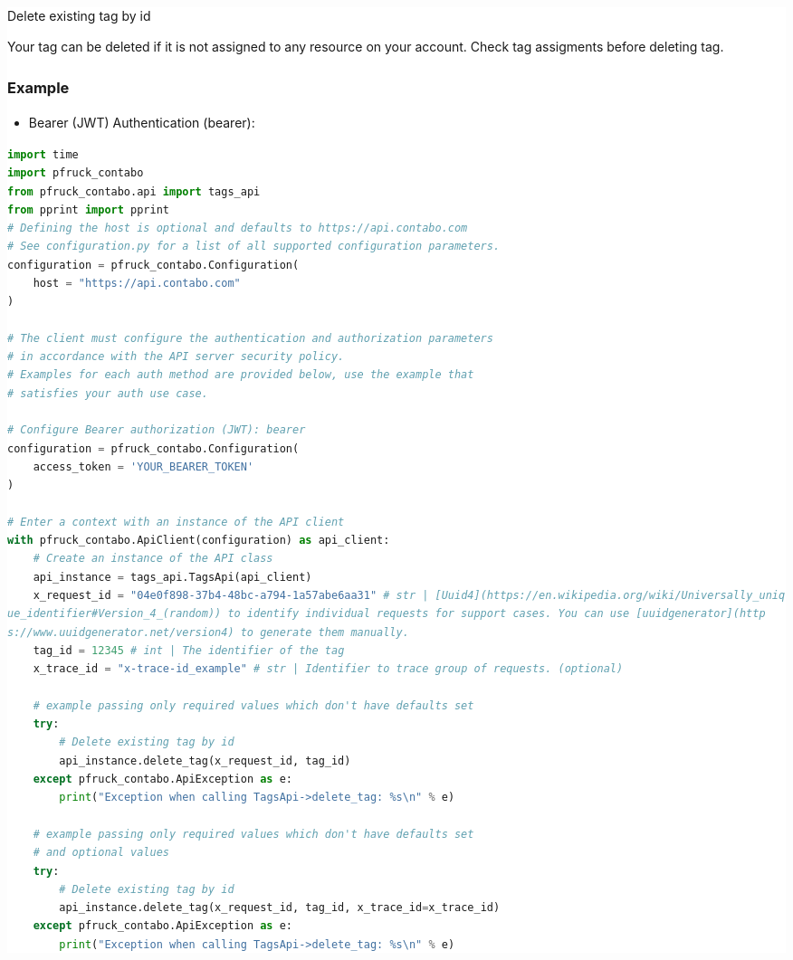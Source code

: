 Delete existing tag by id

Your tag can be deleted if it is not assigned to any resource on your account. Check tag assigments before deleting tag.

### Example

* Bearer (JWT) Authentication (bearer):

```python
import time
import pfruck_contabo
from pfruck_contabo.api import tags_api
from pprint import pprint
# Defining the host is optional and defaults to https://api.contabo.com
# See configuration.py for a list of all supported configuration parameters.
configuration = pfruck_contabo.Configuration(
    host = "https://api.contabo.com"
)

# The client must configure the authentication and authorization parameters
# in accordance with the API server security policy.
# Examples for each auth method are provided below, use the example that
# satisfies your auth use case.

# Configure Bearer authorization (JWT): bearer
configuration = pfruck_contabo.Configuration(
    access_token = 'YOUR_BEARER_TOKEN'
)

# Enter a context with an instance of the API client
with pfruck_contabo.ApiClient(configuration) as api_client:
    # Create an instance of the API class
    api_instance = tags_api.TagsApi(api_client)
    x_request_id = "04e0f898-37b4-48bc-a794-1a57abe6aa31" # str | [Uuid4](https://en.wikipedia.org/wiki/Universally_unique_identifier#Version_4_(random)) to identify individual requests for support cases. You can use [uuidgenerator](https://www.uuidgenerator.net/version4) to generate them manually.
    tag_id = 12345 # int | The identifier of the tag
    x_trace_id = "x-trace-id_example" # str | Identifier to trace group of requests. (optional)

    # example passing only required values which don't have defaults set
    try:
        # Delete existing tag by id
        api_instance.delete_tag(x_request_id, tag_id)
    except pfruck_contabo.ApiException as e:
        print("Exception when calling TagsApi->delete_tag: %s\n" % e)

    # example passing only required values which don't have defaults set
    # and optional values
    try:
        # Delete existing tag by id
        api_instance.delete_tag(x_request_id, tag_id, x_trace_id=x_trace_id)
    except pfruck_contabo.ApiException as e:
        print("Exception when calling TagsApi->delete_tag: %s\n" % e)
```
